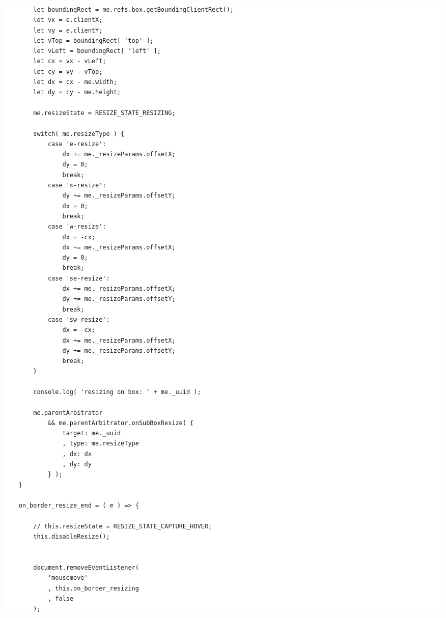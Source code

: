            let boundingRect = me.refs.box.getBoundingClientRect();
            let vx = e.clientX;
            let vy = e.clientY;
            let vTop = boundingRect[ 'top' ];
            let vLeft = boundingRect[ 'left' ];
            let cx = vx - vLeft; 
            let cy = vy - vTop;
            let dx = cx - me.width;
            let dy = cy - me.height;

            me.resizeState = RESIZE_STATE_RESIZING;

            switch( me.resizeType ) {
                case 'e-resize':
                    dx += me._resizeParams.offsetX;
                    dy = 0;
                    break;
                case 's-resize':
                    dy += me._resizeParams.offsetY;
                    dx = 0;
                    break;
                case 'w-resize':
                    dx = -cx;
                    dx += me._resizeParams.offsetX;
                    dy = 0;
                    break;
                case 'se-resize':
                    dx += me._resizeParams.offsetX;
                    dy += me._resizeParams.offsetY;
                    break;
                case 'sw-resize':
                    dx = -cx;
                    dx += me._resizeParams.offsetX;
                    dy += me._resizeParams.offsetY;
                    break;
            }

            console.log( 'resizing on box: ' + me._uuid );

            me.parentArbitrator 
                && me.parentArbitrator.onSubBoxResize( {
                    target: me._uuid
                    , type: me.resizeType
                    , dx: dx
                    , dy: dy
                } );
        }

        on_border_resize_end = ( e ) => {

            // this.resizeState = RESIZE_STATE_CAPTURE_HOVER;
            this.disableResize();


            document.removeEventListener(
                'mousemove'
                , this.on_border_resizing
                , false
            );
